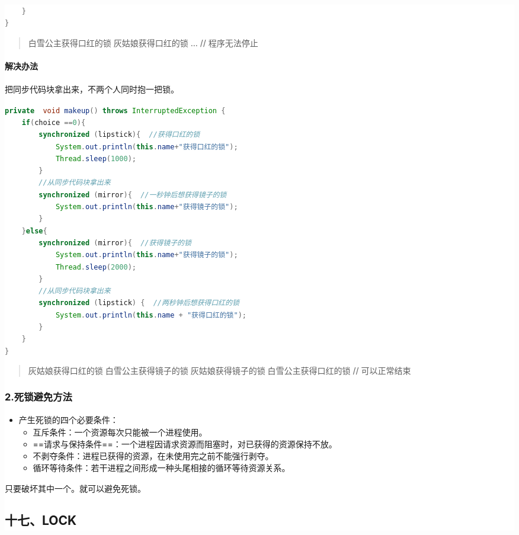 ```java
    }
}
```

>白雪公主获得口红的锁
>灰姑娘获得口红的锁
>...  // 程序无法停止

#### 解决办法

把同步代码块拿出来，不两个人同时抱一把锁。

```java
private  void makeup() throws InterruptedException {
    if(choice ==0){
        synchronized (lipstick){  //获得口红的锁
            System.out.println(this.name+"获得口红的锁");
            Thread.sleep(1000);
        }
        //从同步代码块拿出来
        synchronized (mirror){  //一秒钟后想获得镜子的锁
            System.out.println(this.name+"获得镜子的锁");
        }
    }else{
        synchronized (mirror){  //获得镜子的锁
            System.out.println(this.name+"获得镜子的锁");
            Thread.sleep(2000);
        }
        //从同步代码块拿出来
        synchronized (lipstick) {  //两秒钟后想获得口红的锁
            System.out.println(this.name + "获得口红的锁");
        }
    }
}
```

>灰姑娘获得口红的锁
>白雪公主获得镜子的锁
>灰姑娘获得镜子的锁
>白雪公主获得口红的锁
>// 可以正常结束

### **2.死锁避免方法**

- 产生死锁的四个必要条件：
  - 互斥条件：一个资源每次只能被一个进程使用。
  - ==请求与保持条件==：一个进程因请求资源而阻塞时，对已获得的资源保持不放。
  - 不剥夺条件：进程已获得的资源，在未使用完之前不能强行剥夺。
  - 循环等待条件：若干进程之间形成一种头尾相接的循环等待资源关系。

只要破坏其中一个。就可以避免死锁。

## 十七、LOCK
